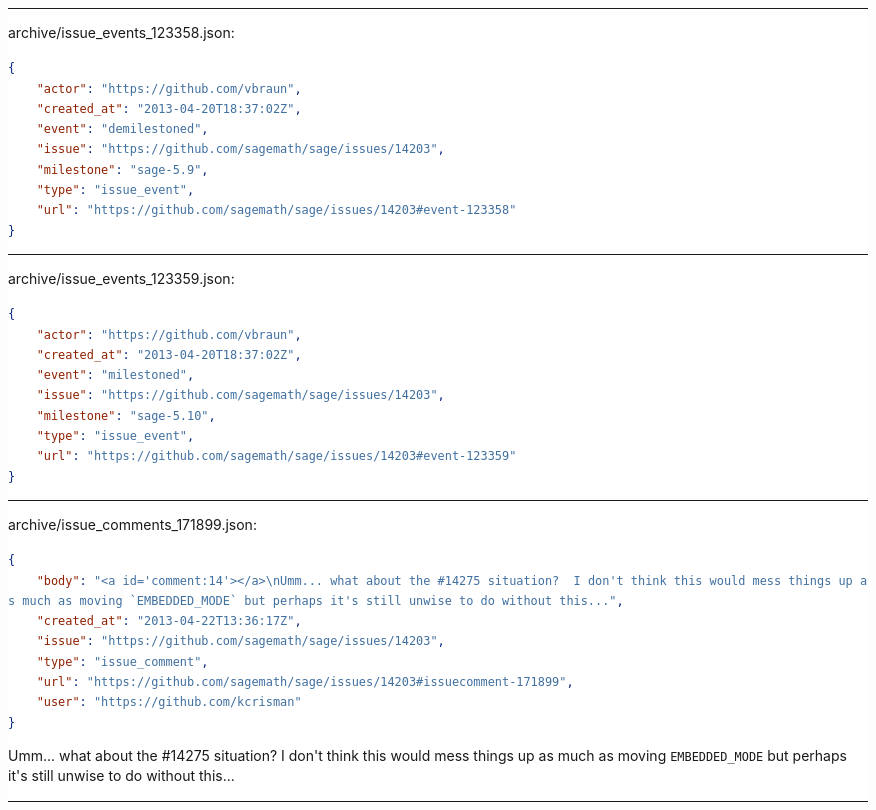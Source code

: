 

---

archive/issue_events_123358.json:
```json
{
    "actor": "https://github.com/vbraun",
    "created_at": "2013-04-20T18:37:02Z",
    "event": "demilestoned",
    "issue": "https://github.com/sagemath/sage/issues/14203",
    "milestone": "sage-5.9",
    "type": "issue_event",
    "url": "https://github.com/sagemath/sage/issues/14203#event-123358"
}
```



---

archive/issue_events_123359.json:
```json
{
    "actor": "https://github.com/vbraun",
    "created_at": "2013-04-20T18:37:02Z",
    "event": "milestoned",
    "issue": "https://github.com/sagemath/sage/issues/14203",
    "milestone": "sage-5.10",
    "type": "issue_event",
    "url": "https://github.com/sagemath/sage/issues/14203#event-123359"
}
```



---

archive/issue_comments_171899.json:
```json
{
    "body": "<a id='comment:14'></a>\nUmm... what about the #14275 situation?  I don't think this would mess things up as much as moving `EMBEDDED_MODE` but perhaps it's still unwise to do without this...",
    "created_at": "2013-04-22T13:36:17Z",
    "issue": "https://github.com/sagemath/sage/issues/14203",
    "type": "issue_comment",
    "url": "https://github.com/sagemath/sage/issues/14203#issuecomment-171899",
    "user": "https://github.com/kcrisman"
}
```

<a id='comment:14'></a>
Umm... what about the #14275 situation?  I don't think this would mess things up as much as moving `EMBEDDED_MODE` but perhaps it's still unwise to do without this...



---